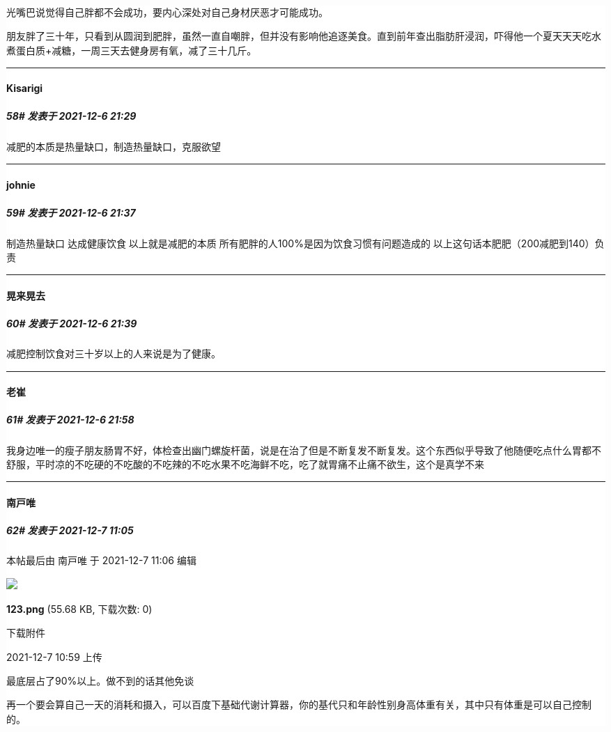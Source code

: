 光嘴巴说觉得自己胖都不会成功，要内心深处对自己身材厌恶才可能成功。

朋友胖了三十年，只看到从圆润到肥胖，虽然一直自嘲胖，但并没有影响他追逐美食。直到前年查出脂肪肝浸润，吓得他一个夏天天天吃水煮蛋白质+减糖，一周三天去健身房有氧，减了三十几斤。

*****

####  Kisarigi  
##### 58#       发表于 2021-12-6 21:29

减肥的本质是热量缺口，制造热量缺口，克服欲望

*****

####  johnie  
##### 59#       发表于 2021-12-6 21:37

制造热量缺口 达成健康饮食
以上就是减肥的本质
所有肥胖的人100%是因为饮食习惯有问题造成的
以上这句话本肥肥（200减肥到140）负责

*****

####  晃来晃去  
##### 60#       发表于 2021-12-6 21:39

减肥控制饮食对三十岁以上的人来说是为了健康。



*****

####  老崔  
##### 61#       发表于 2021-12-6 21:58

我身边唯一的瘦子朋友肠胃不好，体检查出幽门螺旋杆菌，说是在治了但是不断复发不断复发。这个东西似乎导致了他随便吃点什么胃都不舒服，平时凉的不吃硬的不吃酸的不吃辣的不吃水果不吃海鲜不吃，吃了就胃痛不止痛不欲生，这个是真学不来



*****

####  南戸唯  
##### 62#       发表于 2021-12-7 11:05

 本帖最后由 南戸唯 于 2021-12-7 11:06 编辑 

<img src="https://img.saraba1st.com/forum/202112/07/105917qd3pwbcfecfieemc.png" referrerpolicy="no-referrer">

<strong>123.png</strong> (55.68 KB, 下载次数: 0)

下载附件

2021-12-7 10:59 上传

最底层占了90%以上。做不到的话其他免谈

再一个要会算自己一天的消耗和摄入，可以百度下基础代谢计算器，你的基代只和年龄性别身高体重有关，其中只有体重是可以自己控制的。
